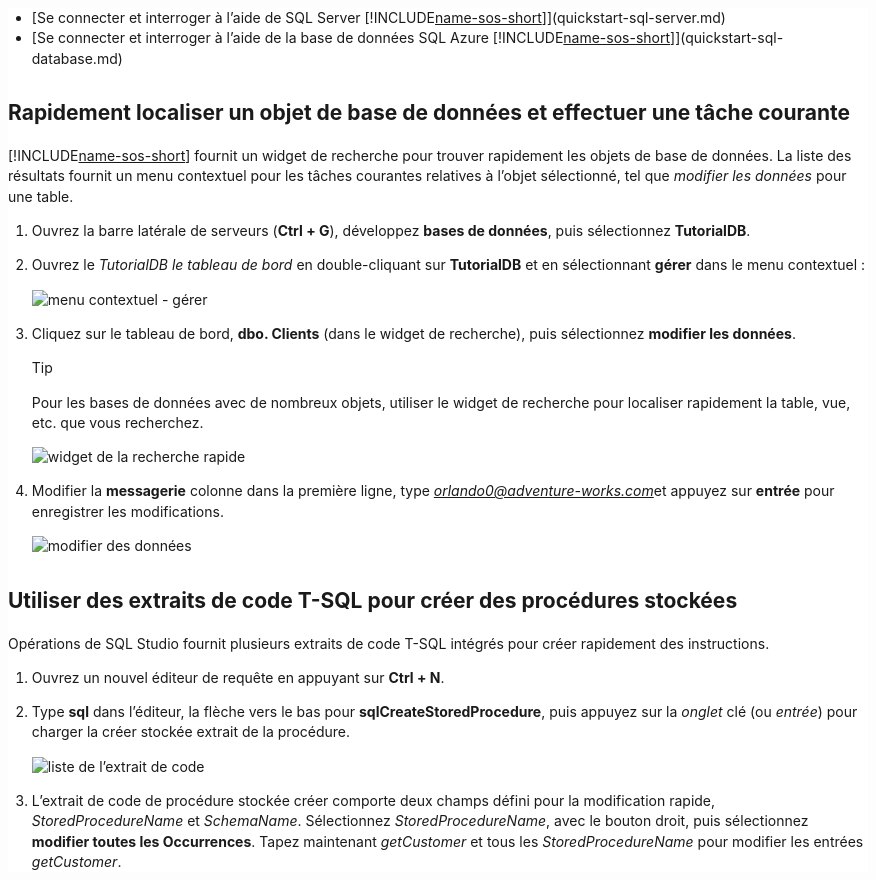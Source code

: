 - [Se connecter et interroger à l’aide de SQL Server [!INCLUDE[name-sos-short](../includes/name-sos-short.md)]](quickstart-sql-server.md)
- [Se connecter et interroger à l’aide de la base de données SQL Azure [!INCLUDE[name-sos-short](../includes/name-sos-short.md)]](quickstart-sql-database.md)


## <a name="quickly-locate-a-database-object-and-perform-a-common-task"></a>Rapidement localiser un objet de base de données et effectuer une tâche courante

[!INCLUDE[name-sos-short](../includes/name-sos-short.md)] fournit un widget de recherche pour trouver rapidement les objets de base de données. La liste des résultats fournit un menu contextuel pour les tâches courantes relatives à l’objet sélectionné, tel que *modifier les données* pour une table.

1. Ouvrez la barre latérale de serveurs (**Ctrl + G**), développez **bases de données**, puis sélectionnez **TutorialDB**. 

1. Ouvrez le *TutorialDB le tableau de bord* en double-cliquant sur **TutorialDB** et en sélectionnant **gérer** dans le menu contextuel :

   ![menu contextuel - gérer](./media/tutorial-sql-editor/insight-open-dashboard.png)

1. Cliquez sur le tableau de bord, **dbo. Clients** (dans le widget de recherche), puis sélectionnez **modifier les données**.
   
   > [!TIP]
   > Pour les bases de données avec de nombreux objets, utiliser le widget de recherche pour localiser rapidement la table, vue, etc. que vous recherchez.

   ![widget de la recherche rapide](./media/tutorial-sql-editor/quick-search-widget.png)

1. Modifier la **messagerie** colonne dans la première ligne, type *orlando0@adventure-works.com*et appuyez sur **entrée** pour enregistrer les modifications.

   ![modifier des données](./media/tutorial-sql-editor/edit-data.png)

## <a name="use-t-sql-snippets-to-create-stored-procedures"></a>Utiliser des extraits de code T-SQL pour créer des procédures stockées

Opérations de SQL Studio fournit plusieurs extraits de code T-SQL intégrés pour créer rapidement des instructions.


1. Ouvrez un nouvel éditeur de requête en appuyant sur **Ctrl + N**.

2. Type **sql** dans l’éditeur, la flèche vers le bas pour **sqlCreateStoredProcedure**, puis appuyez sur la *onglet* clé (ou *entrée*) pour charger la créer stockée extrait de la procédure.

   ![liste de l’extrait de code](./media/tutorial-sql-editor/snippet-list.png)

3. L’extrait de code de procédure stockée créer comporte deux champs défini pour la modification rapide, *StoredProcedureName* et *SchemaName*. Sélectionnez *StoredProcedureName*, avec le bouton droit, puis sélectionnez **modifier toutes les Occurrences**. Tapez maintenant *getCustomer* et tous les *StoredProcedureName* pour modifier les entrées *getCustomer*.
